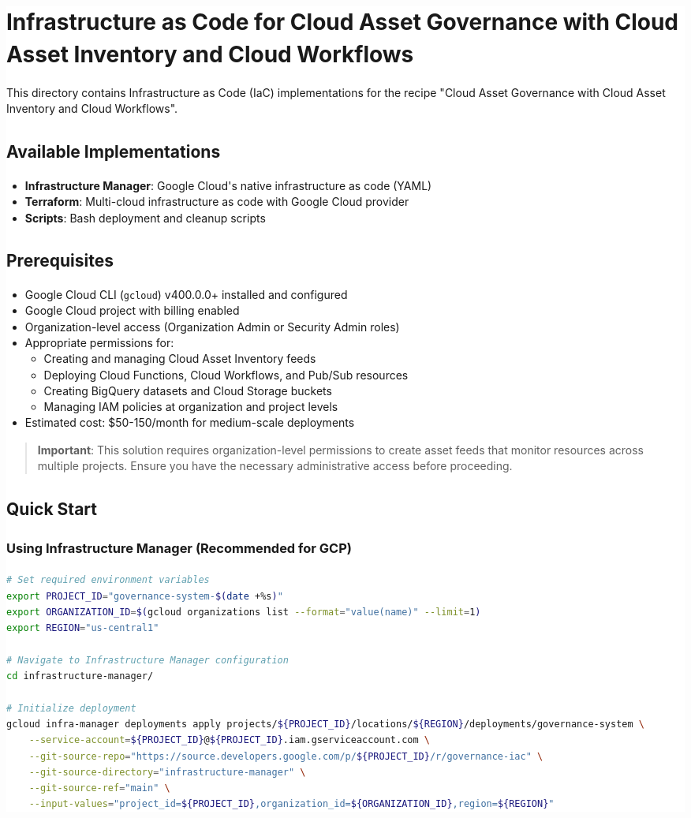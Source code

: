 # Infrastructure as Code for Cloud Asset Governance with Cloud Asset Inventory and Cloud Workflows

This directory contains Infrastructure as Code (IaC) implementations for the recipe "Cloud Asset Governance with Cloud Asset Inventory and Cloud Workflows".

## Available Implementations

- **Infrastructure Manager**: Google Cloud's native infrastructure as code (YAML)
- **Terraform**: Multi-cloud infrastructure as code with Google Cloud provider
- **Scripts**: Bash deployment and cleanup scripts

## Prerequisites

- Google Cloud CLI (`gcloud`) v400.0.0+ installed and configured
- Google Cloud project with billing enabled
- Organization-level access (Organization Admin or Security Admin roles)
- Appropriate permissions for:
  - Creating and managing Cloud Asset Inventory feeds
  - Deploying Cloud Functions, Cloud Workflows, and Pub/Sub resources
  - Creating BigQuery datasets and Cloud Storage buckets
  - Managing IAM policies at organization and project levels
- Estimated cost: $50-150/month for medium-scale deployments

> **Important**: This solution requires organization-level permissions to create asset feeds that monitor resources across multiple projects. Ensure you have the necessary administrative access before proceeding.

## Quick Start

### Using Infrastructure Manager (Recommended for GCP)

```bash
# Set required environment variables
export PROJECT_ID="governance-system-$(date +%s)"
export ORGANIZATION_ID=$(gcloud organizations list --format="value(name)" --limit=1)
export REGION="us-central1"

# Navigate to Infrastructure Manager configuration
cd infrastructure-manager/

# Initialize deployment
gcloud infra-manager deployments apply projects/${PROJECT_ID}/locations/${REGION}/deployments/governance-system \
    --service-account=${PROJECT_ID}@${PROJECT_ID}.iam.gserviceaccount.com \
    --git-source-repo="https://source.developers.google.com/p/${PROJECT_ID}/r/governance-iac" \
    --git-source-directory="infrastructure-manager" \
    --git-source-ref="main" \
    --input-values="project_id=${PROJECT_ID},organization_id=${ORGANIZATION_ID},region=${REGION}"
```
